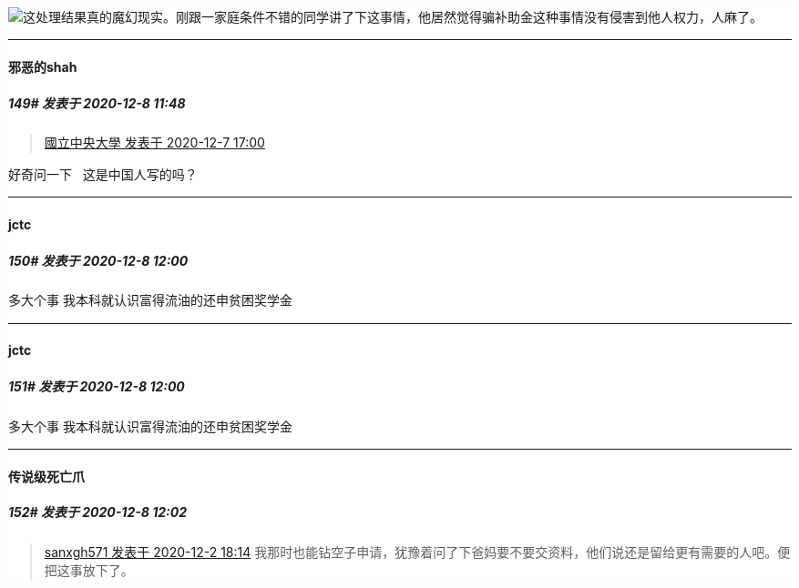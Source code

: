 

<img src="https://static.saraba1st.com/image/smiley/face2017/002.png" referrerpolicy="no-referrer">这处理结果真的魔幻现实。刚跟一家庭条件不错的同学讲了下这事情，他居然觉得骗补助金这种事情没有侵害到他人权力，人麻了。







*****

####  邪恶的shah  
##### 149#       发表于 2020-12-8 11:48



<blockquote><a href="httphttps://bbs.saraba1st.com/2b/forum.php?mod=redirect&amp;goto=findpost&amp;pid=49640549&amp;ptid=1975379" target="_blank">國立中央大學 发表于 2020-12-7 17:00</a></blockquote>
好奇问一下   这是中国人写的吗？







*****

####  jctc  
##### 150#       发表于 2020-12-8 12:00




多大个事 我本科就认识富得流油的还申贫困奖学金







*****

####  jctc  
##### 151#       发表于 2020-12-8 12:00




多大个事 我本科就认识富得流油的还申贫困奖学金







*****

####  传说级死亡爪  
##### 152#       发表于 2020-12-8 12:02



<blockquote><a href="httphttps://bbs.saraba1st.com/2b/forum.php?mod=redirect&amp;goto=findpost&amp;pid=49588693&amp;ptid=1975379" target="_blank">sanxgh571 发表于 2020-12-2 18:14</a>
我那时也能钻空子申请，犹豫着问了下爸妈要不要交资料，他们说还是留给更有需要的人吧。便把这事放下了。
